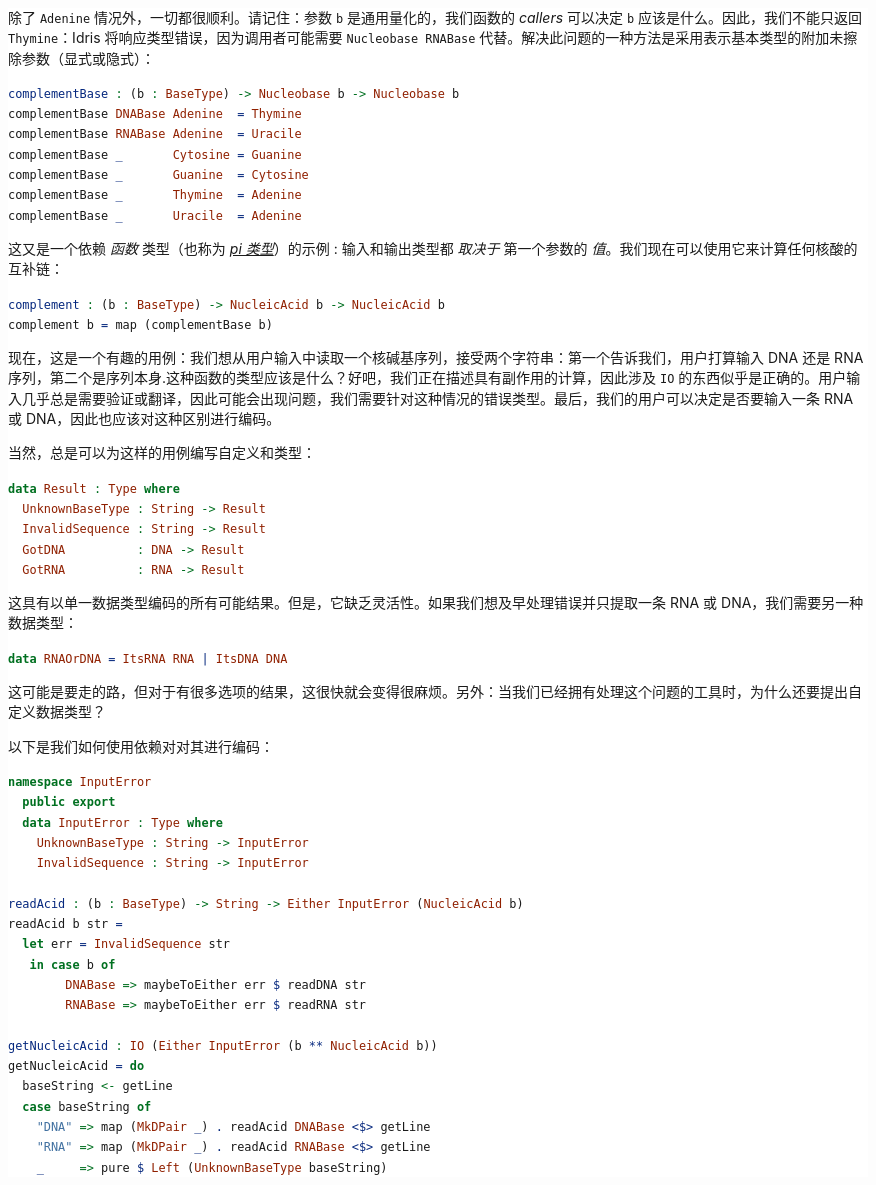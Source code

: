 除了 `Adenine` 情况外，一切都很顺利。请记住：参数 `b` 是通用量化的，我们函数的 *callers* 可以决定 `b` 应该是什么。因此，我们不能只返回 `Thymine`：Idris 将响应类型错误，因为调用者可能需要 `Nucleobase RNABase` 代替。解决此问题的一种方法是采用表示基本类型的附加未擦除参数（显式或隐式）：

```idris
complementBase : (b : BaseType) -> Nucleobase b -> Nucleobase b
complementBase DNABase Adenine  = Thymine
complementBase RNABase Adenine  = Uracile
complementBase _       Cytosine = Guanine
complementBase _       Guanine  = Cytosine
complementBase _       Thymine  = Adenine
complementBase _       Uracile  = Adenine
```

这又是一个依赖 *函数* 类型（也称为 [*pi 类型*](https://en.wikipedia.org/wiki/Dependent_type#%CE%A0_type)）的示例 : 输入和输出类型都 *取决于* 第一个参数的 *值*。我们现在可以使用它来计算任何核酸的互补链：

```idris
complement : (b : BaseType) -> NucleicAcid b -> NucleicAcid b
complement b = map (complementBase b)
```

现在，这是一个有趣的用例：我们想从用户输入中读取一个核碱基序列，接受两个字符串：第一个告诉我们，用户打算输入 DNA 还是 RNA 序列，第二个是序列本身.这种函数的类型应该是什么？好吧，我们正在描述具有副作用的计算，因此涉及 `IO` 的东西似乎是正确的。用户输入几乎总是需要验证或翻译，因此可能会出现问题，我们需要针对这种情况的错误类型。最后，我们的用户可以决定是否要输入一条 RNA 或 DNA，因此也应该对这种区别进行编码。

当然，总是可以为这样的用例编写自定义和类型：

```idris
data Result : Type where
  UnknownBaseType : String -> Result
  InvalidSequence : String -> Result
  GotDNA          : DNA -> Result
  GotRNA          : RNA -> Result
```

这具有以单一数据类型编码的所有可能结果。但是，它缺乏灵活性。如果我们想及早处理错误并只提取一条 RNA 或 DNA，我们需要另一种数据类型：

```idris
data RNAOrDNA = ItsRNA RNA | ItsDNA DNA
```

这可能是要走的路，但对于有很多选项的结果，这很快就会变得很麻烦。另外：当我们已经拥有处理这个问题的工具时，为什么还要提出自定义数据类型？

以下是我们如何使用依赖对对其进行编码：

```idris
namespace InputError
  public export
  data InputError : Type where
    UnknownBaseType : String -> InputError
    InvalidSequence : String -> InputError

readAcid : (b : BaseType) -> String -> Either InputError (NucleicAcid b)
readAcid b str =
  let err = InvalidSequence str
   in case b of
        DNABase => maybeToEither err $ readDNA str
        RNABase => maybeToEither err $ readRNA str

getNucleicAcid : IO (Either InputError (b ** NucleicAcid b))
getNucleicAcid = do
  baseString <- getLine
  case baseString of
    "DNA" => map (MkDPair _) . readAcid DNABase <$> getLine
    "RNA" => map (MkDPair _) . readAcid RNABase <$> getLine
    _     => pure $ Left (UnknownBaseType baseString)
```

